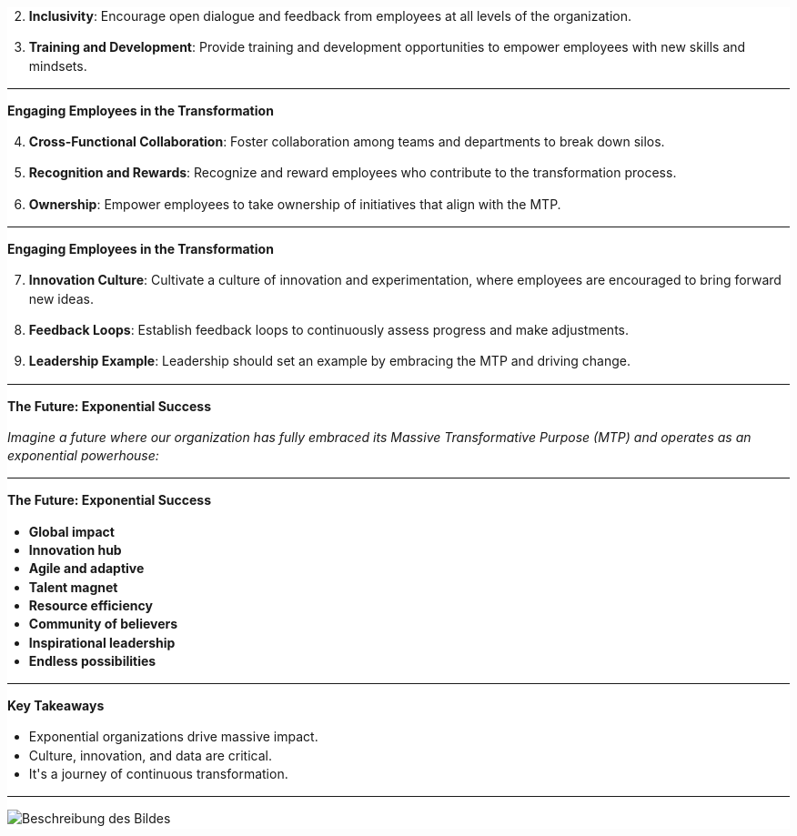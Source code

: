2. **Inclusivity**: Encourage open dialogue and feedback from employees at all levels of the organization.

3. **Training and Development**: Provide training and development opportunities to empower employees with new skills and mindsets.

---

**Engaging Employees in the Transformation**

4. **Cross-Functional Collaboration**: Foster collaboration among teams and departments to break down silos.

5. **Recognition and Rewards**: Recognize and reward employees who contribute to the transformation process.

6. **Ownership**: Empower employees to take ownership of initiatives that align with the MTP.

---

**Engaging Employees in the Transformation**

7. **Innovation Culture**: Cultivate a culture of innovation and experimentation, where employees are encouraged to bring forward new ideas.

8. **Feedback Loops**: Establish feedback loops to continuously assess progress and make adjustments.

9. **Leadership Example**: Leadership should set an example by embracing the MTP and driving change.

---

**The Future: Exponential Success**

_Imagine a future where our organization has fully embraced its Massive Transformative Purpose (MTP) and operates as an exponential powerhouse:_

---

**The Future: Exponential Success**

- **Global impact**
- **Innovation hub**
- **Agile and adaptive**
- **Talent magnet**
- **Resource efficiency**
- **Community of believers**
- **Inspirational leadership**
- **Endless possibilities**

---

**Key Takeaways**

- Exponential organizations drive massive impact.
- Culture, innovation, and data are critical.
- It's a journey of continuous transformation.

---

![Beschreibung des Bildes](https://i.imgur.com/6yckPMK.jpg)
